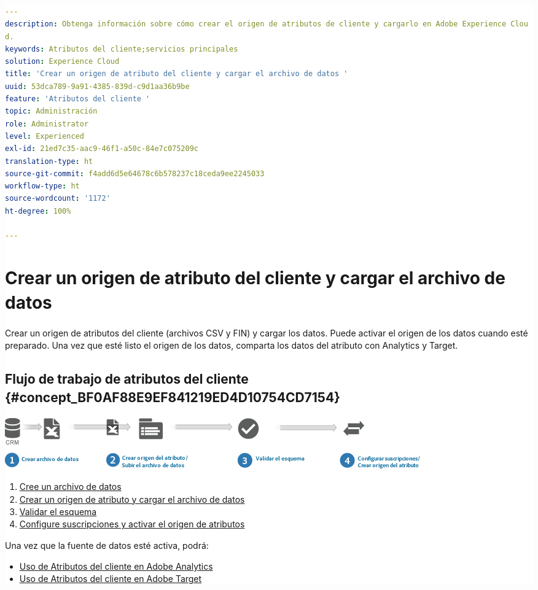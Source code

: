 ```yaml
---
description: Obtenga información sobre cómo crear el origen de atributos de cliente y cargarlo en Adobe Experience Cloud.
keywords: Atributos del cliente;servicios principales
solution: Experience Cloud
title: 'Crear un origen de atributo del cliente y cargar el archivo de datos '
uuid: 53dca789-9a91-4385-839d-c9d1aa36b9be
feature: 'Atributos del cliente '
topic: Administración
role: Administrator
level: Experienced
exl-id: 21ed7c35-aac9-46f1-a50c-84e7c075209c
translation-type: ht
source-git-commit: f4add6d5e64678c6b578237c18ceda9ee2245033
workflow-type: ht
source-wordcount: '1172'
ht-degree: 100%

---
```


# Crear un origen de atributo del cliente y cargar el archivo de datos

Crear un origen de atributos del cliente (archivos CSV y FIN) y cargar los datos. Puede activar el origen de los datos cuando esté preparado. Una vez que esté listo el origen de los datos, comparta los datos del atributo con Analytics y Target.

## Flujo de trabajo de atributos del cliente {#concept_BF0AF88E9EF841219ED4D10754CD7154}

![](assets/crs.png)

1. [Cree un archivo de datos](../attributes/t-crs-usecase.md#task_B5FB8C0649374C7A94C45DCF2878EA1A)
1. [Crear un origen de atributo y cargar el archivo de datos](../attributes/t-crs-usecase.md#task_09DAC0F2B76141E491721C1E679AABC8)
1. [Validar el esquema](../attributes/t-crs-usecase.md#task_09DAC0F2B76141E491721C1E679AABC8)
1. [Configure suscripciones y activar el origen de atributos](../attributes/t-crs-usecase.md#task_1ACA21198F0E46A897A320C244DFF6EA)

Una vez que la fuente de datos esté activa, podrá:

* [Uso de Atributos del cliente en Adobe Analytics](../attributes/t-crs-usecase.md#task_7EB0680540CE4B65911B2C779210915D)
* [Uso de Atributos del cliente en Adobe Target](../attributes/t-crs-usecase.md#task_FC5F9D9059114027B62DB9B1C7D9E257)
